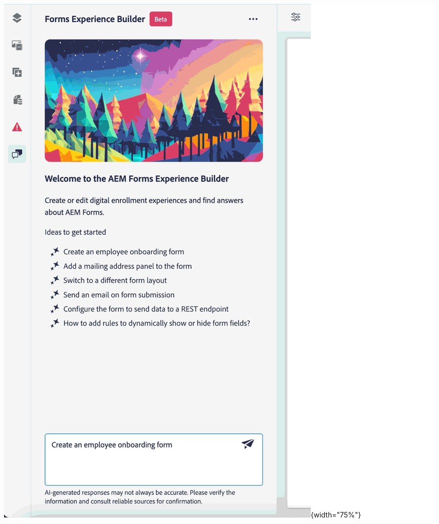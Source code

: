    ![Icono del asistente de IA*](/help/edge/docs/forms/assets/adaptive-forms-editor.gif){width="75%"}
